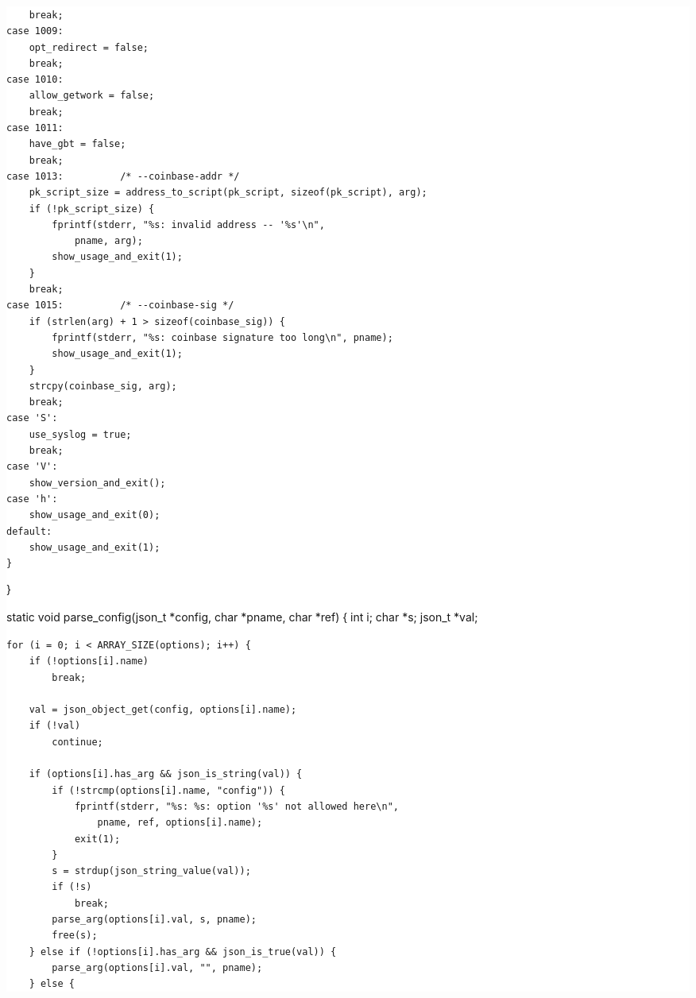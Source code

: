 		break;
	case 1009:
		opt_redirect = false;
		break;
	case 1010:
		allow_getwork = false;
		break;
	case 1011:
		have_gbt = false;
		break;
	case 1013:			/* --coinbase-addr */
		pk_script_size = address_to_script(pk_script, sizeof(pk_script), arg);
		if (!pk_script_size) {
			fprintf(stderr, "%s: invalid address -- '%s'\n",
				pname, arg);
			show_usage_and_exit(1);
		}
		break;
	case 1015:			/* --coinbase-sig */
		if (strlen(arg) + 1 > sizeof(coinbase_sig)) {
			fprintf(stderr, "%s: coinbase signature too long\n", pname);
			show_usage_and_exit(1);
		}
		strcpy(coinbase_sig, arg);
		break;
	case 'S':
		use_syslog = true;
		break;
	case 'V':
		show_version_and_exit();
	case 'h':
		show_usage_and_exit(0);
	default:
		show_usage_and_exit(1);
	}
}

static void parse_config(json_t *config, char *pname, char *ref)
{
	int i;
	char *s;
	json_t *val;

	for (i = 0; i < ARRAY_SIZE(options); i++) {
		if (!options[i].name)
			break;

		val = json_object_get(config, options[i].name);
		if (!val)
			continue;

		if (options[i].has_arg && json_is_string(val)) {
			if (!strcmp(options[i].name, "config")) {
				fprintf(stderr, "%s: %s: option '%s' not allowed here\n",
					pname, ref, options[i].name);
				exit(1);
			}
			s = strdup(json_string_value(val));
			if (!s)
				break;
			parse_arg(options[i].val, s, pname);
			free(s);
		} else if (!options[i].has_arg && json_is_true(val)) {
			parse_arg(options[i].val, "", pname);
		} else {
